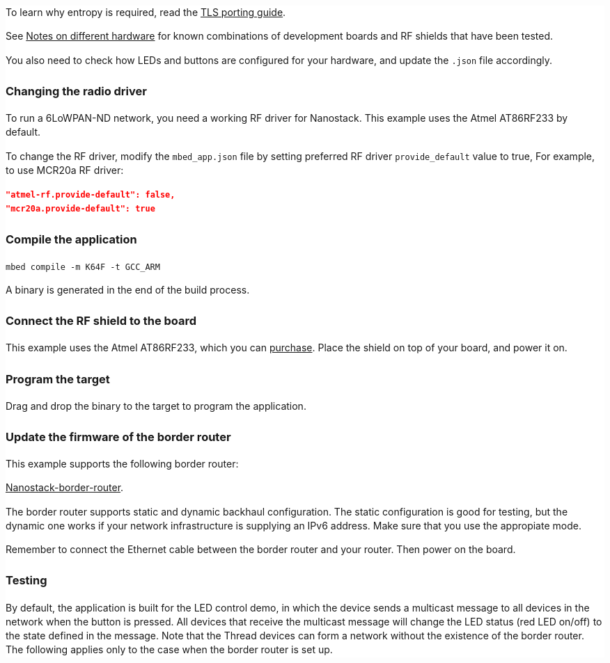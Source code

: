 To learn why entropy is required, read the [TLS porting guide](../porting/entropy-sources.html).

See [Notes on different hardware](https://github.com/ARMmbed/mbed-os-example-mesh-minimal/blob/master/Hardware.md) for known combinations of development boards and RF shields that have been tested.

You also need to check how LEDs and buttons are configured for your hardware, and update the `.json` file accordingly.

### Changing the radio driver

To run a 6LoWPAN-ND network, you need a working RF driver for Nanostack. This example uses the Atmel AT86RF233 by default.

To change the RF driver, modify the `mbed_app.json` file by setting preferred RF driver `provide_default` value to true, For example, to use MCR20a RF driver:

```json
"atmel-rf.provide-default": false,
"mcr20a.provide-default": true
```

### Compile the application

```
mbed compile -m K64F -t GCC_ARM
```

A binary is generated in the end of the build process.

### Connect the RF shield to the board

This example uses the Atmel AT86RF233, which you can [purchase](https://firefly-iot.com/product/firefly-arduino-shield-2-4ghz/). Place the shield on top of your board, and power it on.

### Program the target

Drag and drop the binary to the target to program the application.

### Update the firmware of the border router

This example supports the following border router:

[Nanostack-border-router](https://github.com/ARMmbed/nanostack-border-router).

The border router supports static and dynamic backhaul configuration. The static configuration is good for testing, but the dynamic one works if your network infrastructure is supplying an IPv6 address. Make sure that you use the appropiate mode.

Remember to connect the Ethernet cable between the border router and your router. Then power on the board.

### Testing

By default, the application is built for the LED control demo, in which the device sends a multicast message to all devices in the network when the button is pressed. All devices that receive the multicast message will change the LED status (red LED on/off) to the state defined in the message. Note that the Thread devices can form a network without the existence of the border router. The following applies only to the case when the border router is set up.
